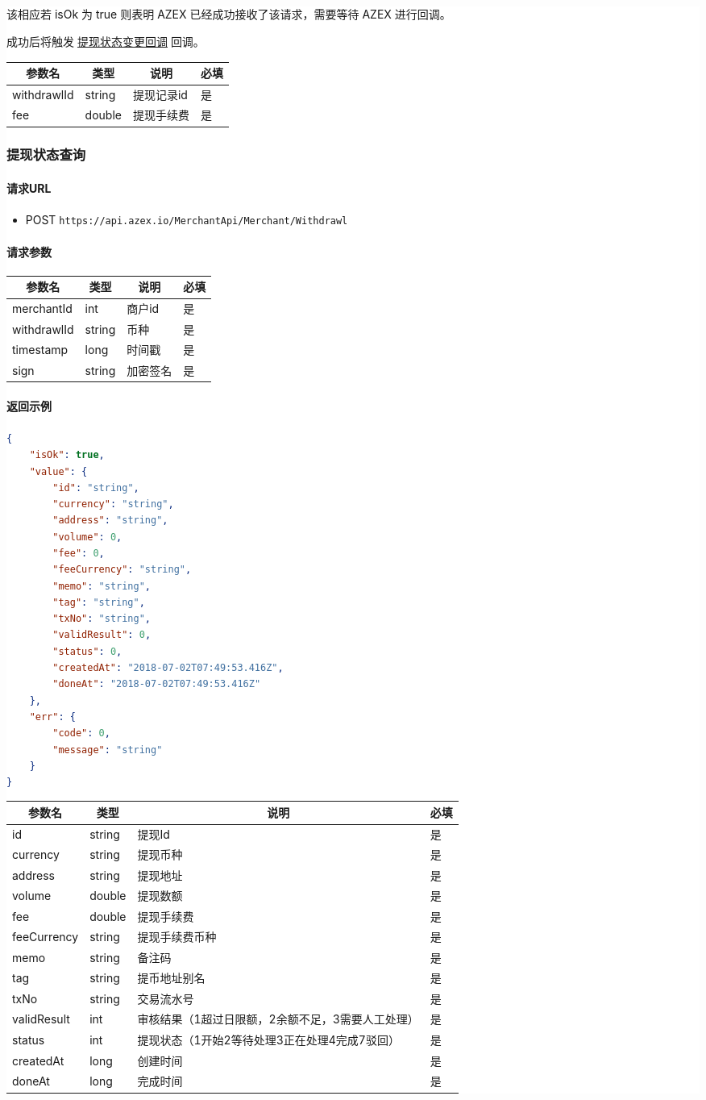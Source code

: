 该相应若 isOk 为 true 则表明 AZEX 已经成功接收了该请求，需要等待 AZEX 进行回调。

成功后将触发 [提现状态变更回调](?file=001-简体中文/004-商户API#提现状态变更回调 "提现状态变更回调") 回调。

参数名         | 类型     | 说明     | 必填
----------- | ------ | ------ | --
withdrawlId | string | 提现记录id | 是
fee         | double | 提现手续费  | 是

### 提现状态查询

#### 请求URL

- POST `https://api.azex.io/MerchantApi/Merchant/Withdrawl`

#### 请求参数

参数名         | 类型     | 说明   | 必填
----------- | ------ | ---- | --
merchantId  | int    | 商户id | 是
withdrawlId | string | 币种   | 是
timestamp   | long   | 时间戳  | 是
sign        | string | 加密签名 | 是

#### 返回示例

```json
{
    "isOk": true,
    "value": {
        "id": "string",
        "currency": "string",
        "address": "string",
        "volume": 0,
        "fee": 0,
        "feeCurrency": "string",
        "memo": "string",
        "tag": "string",
        "txNo": "string",
        "validResult": 0,
        "status": 0,
        "createdAt": "2018-07-02T07:49:53.416Z",
        "doneAt": "2018-07-02T07:49:53.416Z"
    },
    "err": {
        "code": 0,
        "message": "string"
    }
}
```

参数名         | 类型     | 说明                         | 必填
----------- | ------ | -------------------------- | --
id          | string | 提现Id                       | 是
currency    | string | 提现币种                       | 是
address     | string | 提现地址                       | 是
volume      | double | 提现数额                       | 是
fee         | double | 提现手续费                      | 是
feeCurrency | string | 提现手续费币种                    | 是
memo        | string | 备注码                        | 是
tag         | string | 提币地址别名                     | 是
txNo        | string | 交易流水号                      | 是
validResult | int    | 审核结果（1超过日限额，2余额不足，3需要人工处理） | 是
status      | int    | 提现状态（1开始2等待处理3正在处理4完成7驳回）  | 是
createdAt   | long   | 创建时间                       | 是
doneAt      | long   | 完成时间                       | 是
